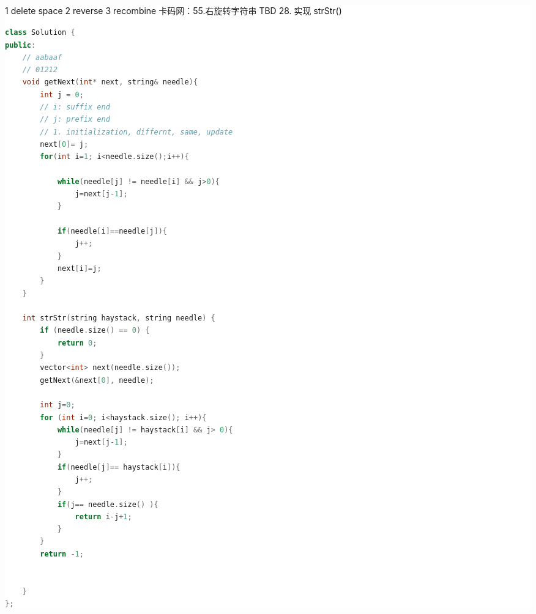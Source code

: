 1 delete space 2 reverse 3 recombine
卡码网：55.右旋转字符串
TBD
28. 实现 strStr()
```cpp
class Solution {
public:
    // aabaaf
    // 01212
    void getNext(int* next, string& needle){
        int j = 0;
        // i: suffix end
        // j: prefix end
        // 1. initialization, differnt, same, update
        next[0]= j; 
        for(int i=1; i<needle.size();i++){
            
            while(needle[j] != needle[i] && j>0){
                j=next[j-1];
            }

            if(needle[i]==needle[j]){
                j++;
            }
            next[i]=j;
        }
    }

    int strStr(string haystack, string needle) {
        if (needle.size() == 0) {
            return 0;
        }
		vector<int> next(needle.size());
		getNext(&next[0], needle);

        int j=0;
        for (int i=0; i<haystack.size(); i++){
            while(needle[j] != haystack[i] && j> 0){
                j=next[j-1];
            }
            if(needle[j]== haystack[i]){
                j++;
            }
            if(j== needle.size() ){
                return i-j+1;
            }
        }
        return -1;
        
        
    }
};

```
